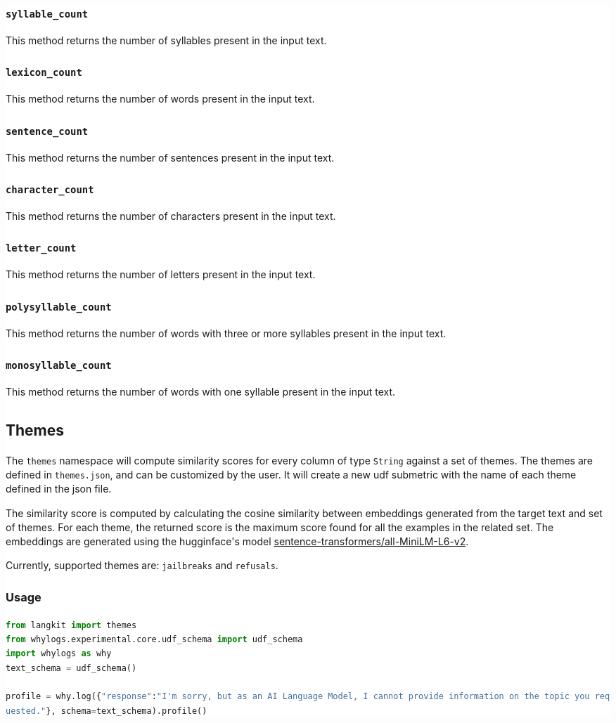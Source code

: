 ### `syllable_count`

This method returns the number of syllables present in the input text.

### `lexicon_count`

This method returns the number of words present in the input text.

### `sentence_count`

This method returns the number of sentences present in the input text.

### `character_count`

This method returns the number of characters present in the input text.

### `letter_count`

This method returns the number of letters present in the input text.

### `polysyllable_count`

This method returns the number of words with three or more syllables present in the input text.

### `monosyllable_count`

This method returns the number of words with one syllable present in the input text.

## Themes

The `themes` namespace will compute similarity scores for every column of type `String` against a set of themes. The themes are defined in `themes.json`, and can be customized by the user. It will create a new udf submetric with the name of each theme defined in the json file.

The similarity score is computed by calculating the cosine similarity between embeddings generated from the target text and set of themes. For each theme, the returned score is the maximum score found for all the examples in the related set. The embeddings are generated using the hugginface's model [sentence-transformers/all-MiniLM-L6-v2](https://huggingface.co/sentence-transformers/all-MiniLM-L6-v2).

Currently, supported themes are: `jailbreaks` and `refusals`.

### Usage

```python
from langkit import themes
from whylogs.experimental.core.udf_schema import udf_schema
import whylogs as why
text_schema = udf_schema()

profile = why.log({"response":"I'm sorry, but as an AI Language Model, I cannot provide information on the topic you requested."}, schema=text_schema).profile()
```
